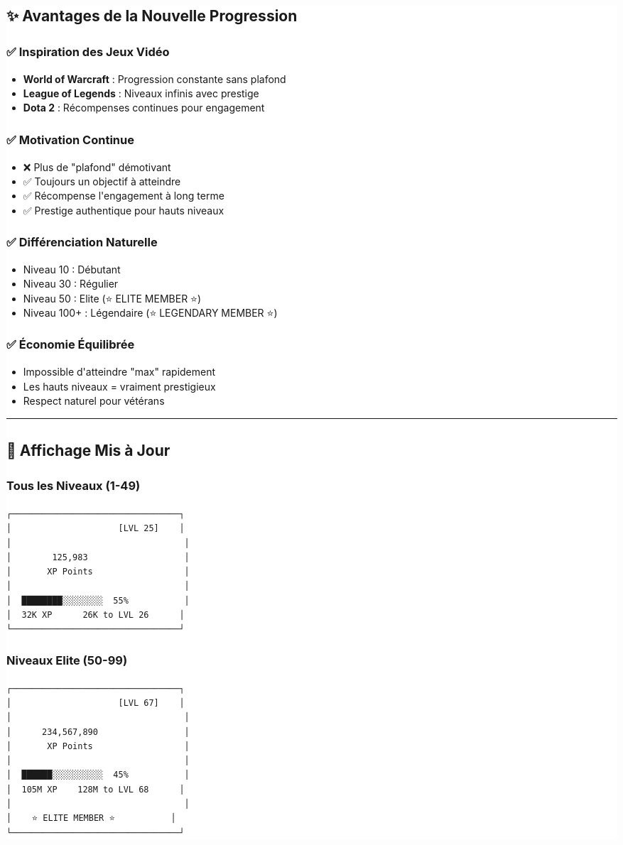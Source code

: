 
## ✨ Avantages de la Nouvelle Progression

### ✅ Inspiration des Jeux Vidéo
- **World of Warcraft** : Progression constante sans plafond
- **League of Legends** : Niveaux infinis avec prestige
- **Dota 2** : Récompenses continues pour engagement

### ✅ Motivation Continue
- ❌ Plus de "plafond" démotivant
- ✅ Toujours un objectif à atteindre
- ✅ Récompense l'engagement à long terme
- ✅ Prestige authentique pour hauts niveaux

### ✅ Différenciation Naturelle
- Niveau 10 : Débutant
- Niveau 30 : Régulier
- Niveau 50 : Elite (⭐ ELITE MEMBER ⭐)
- Niveau 100+ : Légendaire (⭐ LEGENDARY MEMBER ⭐)

### ✅ Économie Équilibrée
- Impossible d'atteindre "max" rapidement
- Les hauts niveaux = vraiment prestigieux
- Respect naturel pour vétérans

---

## 🎨 Affichage Mis à Jour

### Tous les Niveaux (1-49)
```
┌─────────────────────────────────┐
│                     [LVL 25]    │
│                                  │
│        125,983                   │
│       XP Points                  │
│                                  │
│  ████████░░░░░░░░  55%           │
│  32K XP      26K to LVL 26      │
└─────────────────────────────────┘
```

### Niveaux Elite (50-99)
```
┌─────────────────────────────────┐
│                     [LVL 67]    │
│                                  │
│      234,567,890                 │
│       XP Points                  │
│                                  │
│  ██████░░░░░░░░░░  45%           │
│  105M XP    128M to LVL 68      │
│                                  │
│    ⭐ ELITE MEMBER ⭐           │
└─────────────────────────────────┘
```
